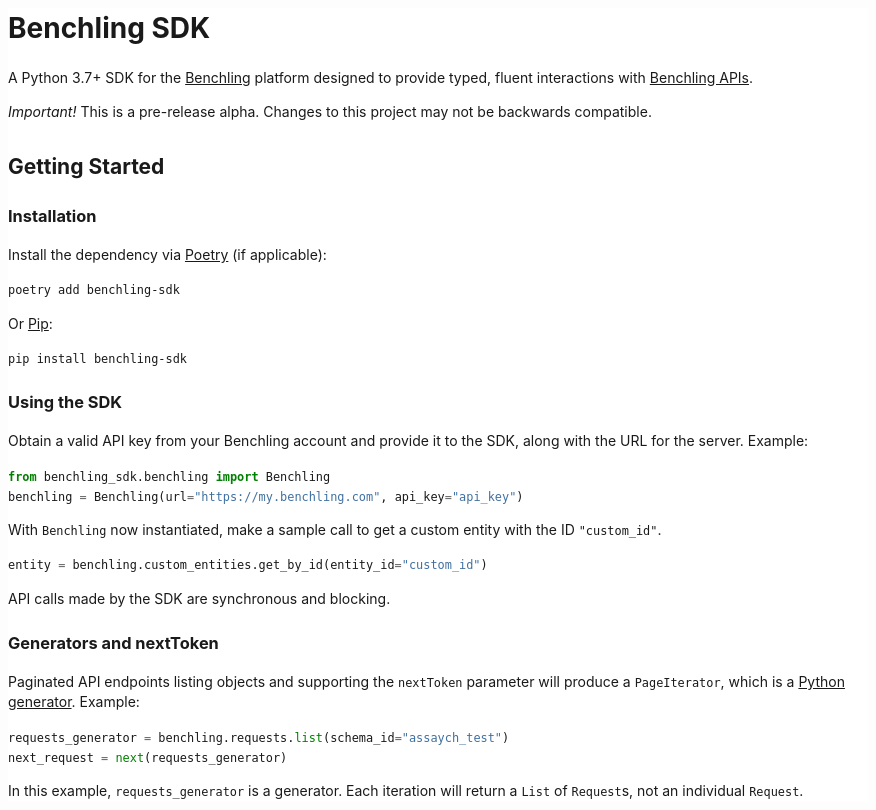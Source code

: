 # Benchling SDK

A Python 3.7+ SDK for the [Benchling](https://www.benchling.com/) platform designed to provide typed, fluent
interactions with [Benchling APIs](https://docs.benchling.com/reference).

*Important!* This is a pre-release alpha. Changes to this project may not be backwards compatible.

## Getting Started

### Installation

Install the dependency via [Poetry](https://python-poetry.org/) (if applicable):

```bash
poetry add benchling-sdk
```
 
Or [Pip](https://pypi.org/project/pip/):
 
```bash
pip install benchling-sdk
```

### Using the SDK

Obtain a valid API key from your Benchling account and provide it to the SDK, along with the URL for the server.
Example:

```python
from benchling_sdk.benchling import Benchling
benchling = Benchling(url="https://my.benchling.com", api_key="api_key")
```

With `Benchling` now instantiated, make a sample call to get a custom entity with the ID `"custom_id"`.

```python
entity = benchling.custom_entities.get_by_id(entity_id="custom_id")
```

API calls made by the SDK are synchronous and blocking.

### Generators and nextToken

Paginated API endpoints listing objects and supporting the `nextToken` parameter will produce a `PageIterator`, which
is a [Python generator](https://wiki.python.org/moin/Generators). Example:

```python
requests_generator = benchling.requests.list(schema_id="assaych_test")
next_request = next(requests_generator)
```

In this example, `requests_generator` is a generator. Each iteration will return a `List` of `Request`s, not an 
individual `Request`.
